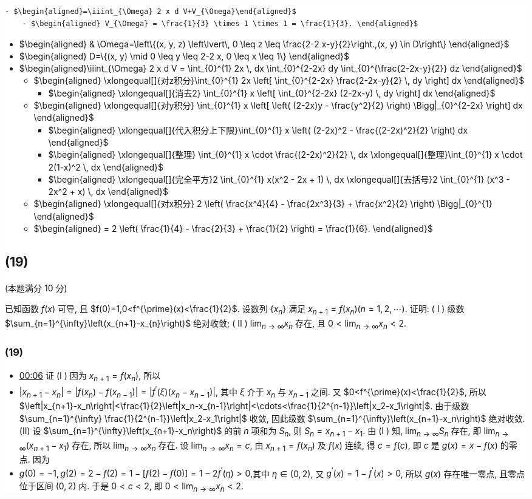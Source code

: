 	- $\begin{aligned}=\iiint_{\Omega} 2 x d V+V_{\Omega}\end{aligned}$
		- $\begin{aligned} V_{\Omega} = \frac{1}{3} \times 1 \times 1 = \frac{1}{3}. \end{aligned}$
- $\begin{aligned} & \Omega=\left\{(x, y, z) \left\lvert\, 0 \leq z \leq \frac{2-2 x-y}{2}\right.,(x, y) \in D\right\} \end{aligned}$
- $\begin{aligned} D=\{(x, y) \mid 0 \leq y \leq 2-2 x, 0 \leq x \leq 1\} \end{aligned}$
- $\begin{aligned}\iiint_{\Omega} 2 x d V = \int_{0}^{1} 2x \, dx \int_{0}^{2-2x} dy \int_{0}^{\frac{2-2x-y}{2}} dz \end{aligned}$
	- $\begin{aligned} \xlongequal[]{对z积分}\int_{0}^{1} 2x \left[ \int_{0}^{2-2x} \frac{2-2x-y}{2} \, dy \right] dx \end{aligned}$
		- $\begin{aligned} \xlongequal[]{消去2} \int_{0}^{1} x \left[ \int_{0}^{2-2x} (2-2x-y) \, dy \right] dx \end{aligned}$
	- $\begin{aligned} \xlongequal[]{对y积分} \int_{0}^{1} x \left[ \left( (2-2x)y - \frac{y^2}{2} \right) \Bigg|_{0}^{2-2x} \right] dx \end{aligned}$
		- $\begin{aligned} \xlongequal[]{代入积分上下限}\int_{0}^{1} x \left( (2-2x)^2 - \frac{(2-2x)^2}{2} \right) dx \end{aligned}$
		- $\begin{aligned} \xlongequal[]{整理} \int_{0}^{1} x \cdot \frac{(2-2x)^2}{2} \, dx \xlongequal[]{整理}\int_{0}^{1} x \cdot 2(1-x)^2 \, dx \end{aligned}$
		- $\begin{aligned} \xlongequal[]{完全平方}2 \int_{0}^{1} x(x^2 - 2x + 1) \, dx \xlongequal[]{去括号}2 \int_{0}^{1} (x^3 - 2x^2 + x) \, dx \end{aligned}$
	- $\begin{aligned} \xlongequal[]{对x积分} 2 \left( \frac{x^4}{4} - \frac{2x^3}{3} + \frac{x^2}{2} \right) \Bigg|_{0}^{1} \end{aligned}$
	- $\begin{aligned} = 2 \left( \frac{1}{4} - \frac{2}{3} + \frac{1}{2} \right) = \frac{1}{6}. \end{aligned}$

## (19)
 (本题满分 10 分)

已知函数 $f(x)$ 可导, 且 $f(0)=1,0<f^{\prime}(x)<\frac{1}{2}$. 设数列 $\left\{x_{n}\right\}$ 满足 $x_{n+1}=f\left(x_{n}\right)(n=1,2, \cdots)$. 证明:
( I ) 级数 $\sum_{n=1}^{\infty}\left(x_{n+1}-x_{n}\right)$ 绝对收敛;
( II ) $\lim _{n \rightarrow \infty} x_{n}$ 存在, 且 $0<\lim _{n \rightarrow \infty} x_{n}<2$.

### (19)
- [00:06](file:///C:/Users/wangpanfeng/Videos/01.%E6%95%B0%E5%AD%A6%E4%B8%80/03.2016%E5%B9%B4%E6%95%B0%E4%B8%80%E7%9C%9F%E9%A2%98/04.2016%E5%B9%B4%E8%80%83%E7%A0%94%E6%95%B0%E5%AD%A6%E7%9C%9F%E9%A2%98-%E8%A7%A3%E7%AD%94%E9%A2%982%EF%BC%88%E6%95%B0%E4%B8%80%EF%BC%89%EF%BC%8819-23%E9%A2%98%EF%BC%89.mp4#t=6.58) 
 证 (I ) 因为 $x_{n+1}=f\left(x_n\right)$, 所以
- $\left|x_{n+1}-x_n\right|=\left|f\left(x_n\right)-f\left(x_{n-1}\right)\right|=\left|f^{\prime}(\xi)\left(x_n-x_{n-1}\right)\right|$, 其中 $\xi$ 介于 $x_n$ 与 $x_{n-1}$ 之间.
又 $0<f^{\prime}(x)<\frac{1}{2}$, 所以 $\left|x_{n+1}-x_n\right|<\frac{1}{2}\left|x_n-x_{n-1}\right|<\cdots<\frac{1}{2^{n-1}}\left|x_2-x_1\right|$.
由于级数 $\sum_{n=1}^{\infty} \frac{1}{2^{n-1}}\left|x_2-x_1\right|$ 收敛, 因此级数 $\sum_{n=1}^{\infty}\left(x_{n+1}-x_n\right)$ 绝对收敛.
(II) 设 $\sum_{n=1}^{\infty}\left(x_{n+1}-x_n\right)$ 的前 $n$ 项和为 $S_n$, 则 $S_n=x_{n+1}-x_1$.
由 (I ) 知, $\lim _{n \rightarrow \infty} S_n$ 存在, 即 $\lim _{n \rightarrow \infty}\left(x_{n+1}-x_1\right)$ 存在, 所以 $\lim _{n \rightarrow \infty} x_n$ 存在.
设 $\lim _{n \rightarrow \infty} x_n=c$, 由 $x_{n+1}=f\left(x_n\right)$ 及 $f(x)$ 连续, 得 $c=f(c)$, 即 $c$ 是 $g(x)=x-f(x)$ 的零点. 因为
- $g(0)=-1, g(2)=2-f(2)=1-[f(2)-f(0)]=1-2 f^{\prime}(\eta)>0,$其中 $\eta \in(0,2)$, 又 $g^{\prime}(x)=1-f^{\prime}(x)>0$, 所以 $g(x)$ 存在唯一零点, 且零点位于区间 $(0,2)$ 内.
于是 $0<c<2$, 即 $0<\lim _{n \rightarrow \infty} x_n<2$.
